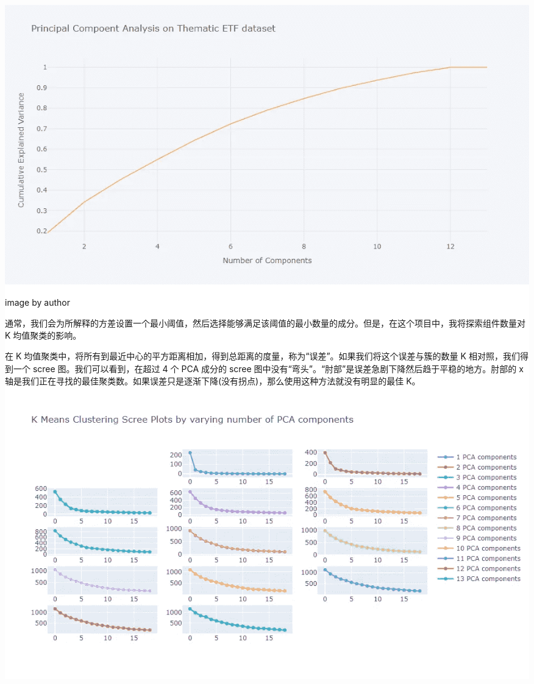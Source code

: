 ![](img/68c4f76c4cb5a4836cb4c1ca4177a6f6.png)

image by author

通常，我们会为所解释的方差设置一个最小阈值，然后选择能够满足该阈值的最小数量的成分。但是，在这个项目中，我将探索组件数量对 K 均值聚类的影响。

在 K 均值聚类中，将所有到最近中心的平方距离相加，得到总距离的度量，称为“误差”。如果我们将这个误差与簇的数量 K 相对照，我们得到一个 scree 图。我们可以看到，在超过 4 个 PCA 成分的 scree 图中没有“弯头”。“肘部”是误差急剧下降然后趋于平稳的地方。肘部的 x 轴是我们正在寻找的最佳聚类数。如果误差只是逐渐下降(没有拐点)，那么使用这种方法就没有明显的最佳 K。

![](img/b07efd12d61be6d9e581aca3f5260c37.png)
